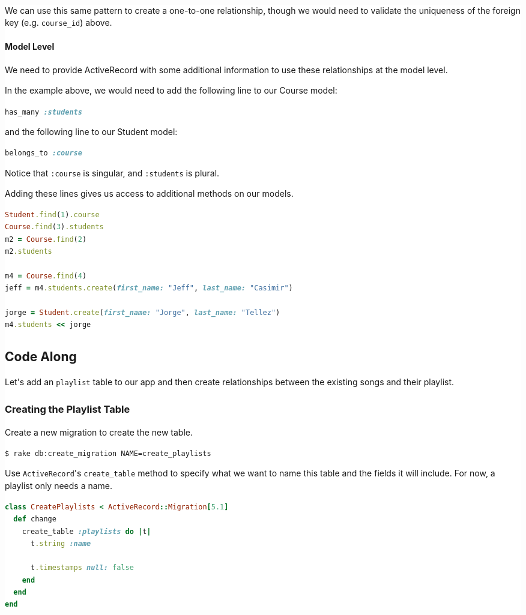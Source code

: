 We can use this same pattern to create a one-to-one relationship, though we would need to validate the uniqueness of the foreign key (e.g. `course_id`) above.

#### Model Level

We need to provide ActiveRecord with some additional information to use these relationships at the model level.

In the example above, we would need to add the following line to our Course model:

```ruby
has_many :students
```

and the following line to our Student model:

```ruby
belongs_to :course
```

Notice that `:course` is singular, and `:students` is plural.

Adding these lines gives us access to additional methods on our models.

```ruby
Student.find(1).course
Course.find(3).students
m2 = Course.find(2)
m2.students

m4 = Course.find(4)
jeff = m4.students.create(first_name: "Jeff", last_name: "Casimir")

jorge = Student.create(first_name: "Jorge", last_name: "Tellez")
m4.students << jorge
```

## Code Along

Let's add an `playlist` table to our app and then create relationships between the existing songs and their playlist.

### Creating the Playlist Table

Create a new migration to create the new table.

```bash
$ rake db:create_migration NAME=create_playlists
```

Use `ActiveRecord`'s `create_table` method to specify what we want to name this table and the fields it will include. For now, a playlist only needs a name.

```ruby
class CreatePlaylists < ActiveRecord::Migration[5.1]
  def change
    create_table :playlists do |t|
      t.string :name

      t.timestamps null: false
    end
  end
end
```

